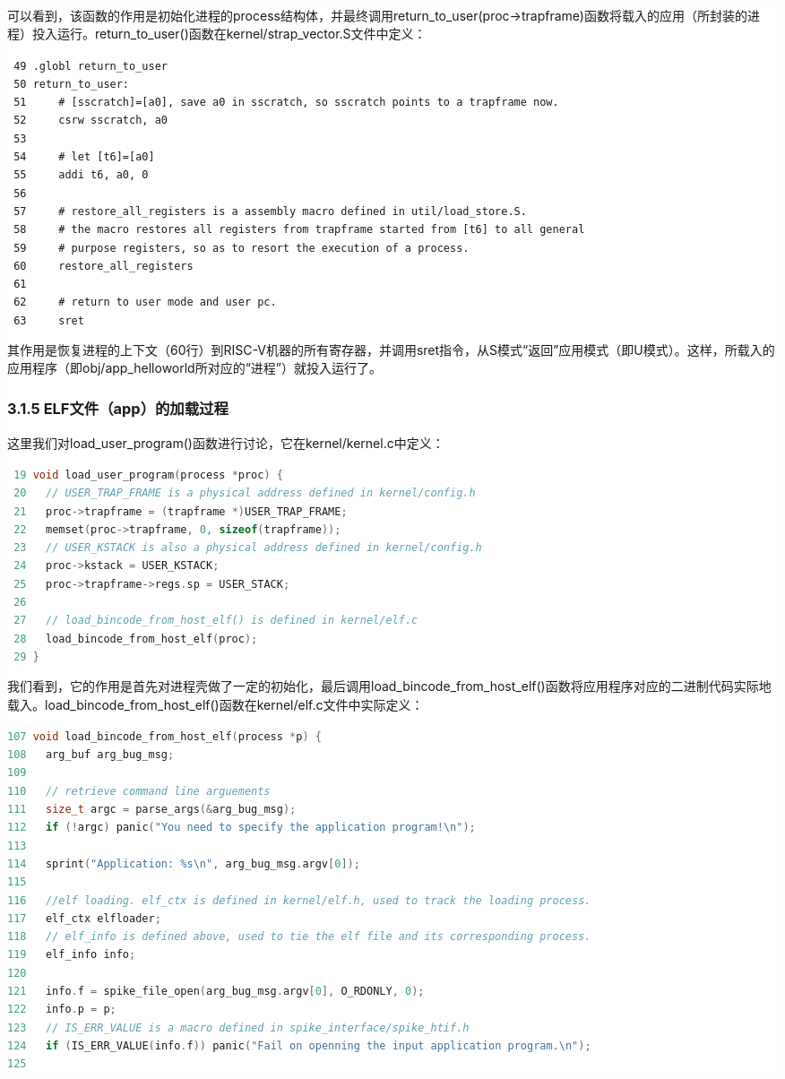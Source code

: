 
可以看到，该函数的作用是初始化进程的process结构体，并最终调用return_to_user(proc->trapframe)函数将载入的应用（所封装的进程）投入运行。return_to_user()函数在kernel/strap_vector.S文件中定义：

```assembly
 49 .globl return_to_user
 50 return_to_user:
 51     # [sscratch]=[a0], save a0 in sscratch, so sscratch points to a trapframe now.
 52     csrw sscratch, a0
 53
 54     # let [t6]=[a0]
 55     addi t6, a0, 0
 56
 57     # restore_all_registers is a assembly macro defined in util/load_store.S.
 58     # the macro restores all registers from trapframe started from [t6] to all general
 59     # purpose registers, so as to resort the execution of a process.
 60     restore_all_registers
 61
 62     # return to user mode and user pc.
 63     sret
```

其作用是恢复进程的上下文（60行）到RISC-V机器的所有寄存器，并调用sret指令，从S模式“返回”应用模式（即U模式）。这样，所载入的应用程序（即obj/app_helloworld所对应的“进程”）就投入运行了。

<a name="subsec_elf"></a>

### 3.1.5 ELF文件（app）的加载过程

这里我们对load_user_program()函数进行讨论，它在kernel/kernel.c中定义：

```c
 19 void load_user_program(process *proc) {
 20   // USER_TRAP_FRAME is a physical address defined in kernel/config.h
 21   proc->trapframe = (trapframe *)USER_TRAP_FRAME;
 22   memset(proc->trapframe, 0, sizeof(trapframe));
 23   // USER_KSTACK is also a physical address defined in kernel/config.h
 24   proc->kstack = USER_KSTACK;
 25   proc->trapframe->regs.sp = USER_STACK;
 26
 27   // load_bincode_from_host_elf() is defined in kernel/elf.c
 28   load_bincode_from_host_elf(proc);
 29 }
```

我们看到，它的作用是首先对进程壳做了一定的初始化，最后调用load_bincode_from_host_elf()函数将应用程序对应的二进制代码实际地载入。load_bincode_from_host_elf()函数在kernel/elf.c文件中实际定义：

```c
107 void load_bincode_from_host_elf(process *p) {
108   arg_buf arg_bug_msg;
109
110   // retrieve command line arguements
111   size_t argc = parse_args(&arg_bug_msg);
112   if (!argc) panic("You need to specify the application program!\n");
113
114   sprint("Application: %s\n", arg_bug_msg.argv[0]);
115
116   //elf loading. elf_ctx is defined in kernel/elf.h, used to track the loading process.
117   elf_ctx elfloader;
118   // elf_info is defined above, used to tie the elf file and its corresponding process.
119   elf_info info;
120
121   info.f = spike_file_open(arg_bug_msg.argv[0], O_RDONLY, 0);
122   info.p = p;
123   // IS_ERR_VALUE is a macro defined in spike_interface/spike_htif.h
124   if (IS_ERR_VALUE(info.f)) panic("Fail on openning the input application program.\n");
125
```